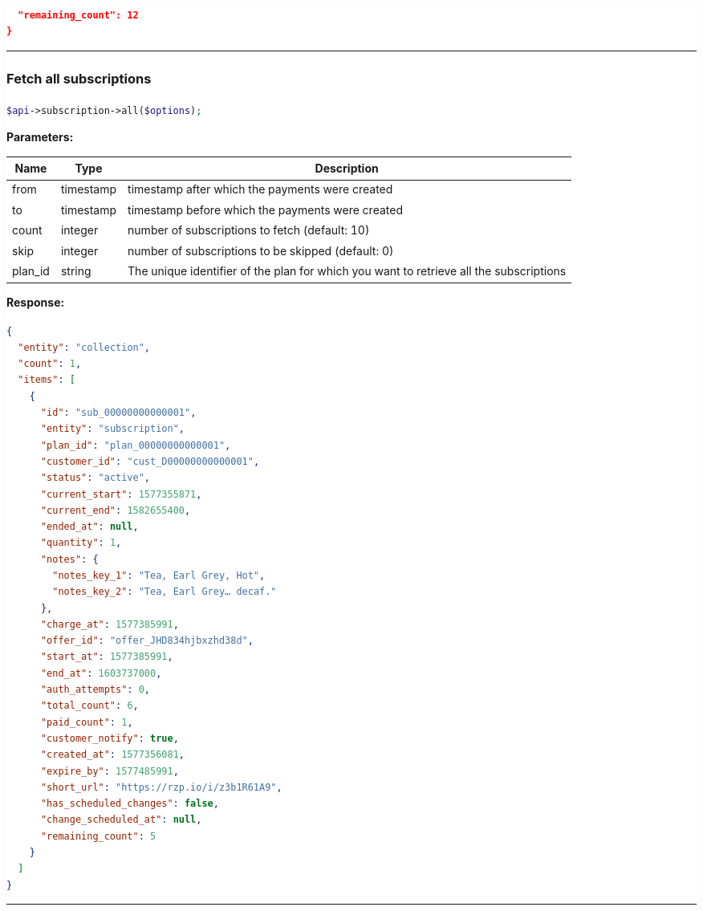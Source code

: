 ```json
  "remaining_count": 12
}
```

---

### Fetch all subscriptions

```php
$api->subscription->all($options);
```

**Parameters:**

| Name    | Type      | Description                                                                            |
| ------- | --------- | -------------------------------------------------------------------------------------- |
| from    | timestamp | timestamp after which the payments were created                                        |
| to      | timestamp | timestamp before which the payments were created                                       |
| count   | integer   | number of subscriptions to fetch (default: 10)                                         |
| skip    | integer   | number of subscriptions to be skipped (default: 0)                                     |
| plan_id | string    | The unique identifier of the plan for which you want to retrieve all the subscriptions |

**Response:**

```json
{
  "entity": "collection",
  "count": 1,
  "items": [
    {
      "id": "sub_00000000000001",
      "entity": "subscription",
      "plan_id": "plan_00000000000001",
      "customer_id": "cust_D00000000000001",
      "status": "active",
      "current_start": 1577355871,
      "current_end": 1582655400,
      "ended_at": null,
      "quantity": 1,
      "notes": {
        "notes_key_1": "Tea, Earl Grey, Hot",
        "notes_key_2": "Tea, Earl Grey… decaf."
      },
      "charge_at": 1577385991,
      "offer_id": "offer_JHD834hjbxzhd38d",
      "start_at": 1577385991,
      "end_at": 1603737000,
      "auth_attempts": 0,
      "total_count": 6,
      "paid_count": 1,
      "customer_notify": true,
      "created_at": 1577356081,
      "expire_by": 1577485991,
      "short_url": "https://rzp.io/i/z3b1R61A9",
      "has_scheduled_changes": false,
      "change_scheduled_at": null,
      "remaining_count": 5
    }
  ]
}
```

---